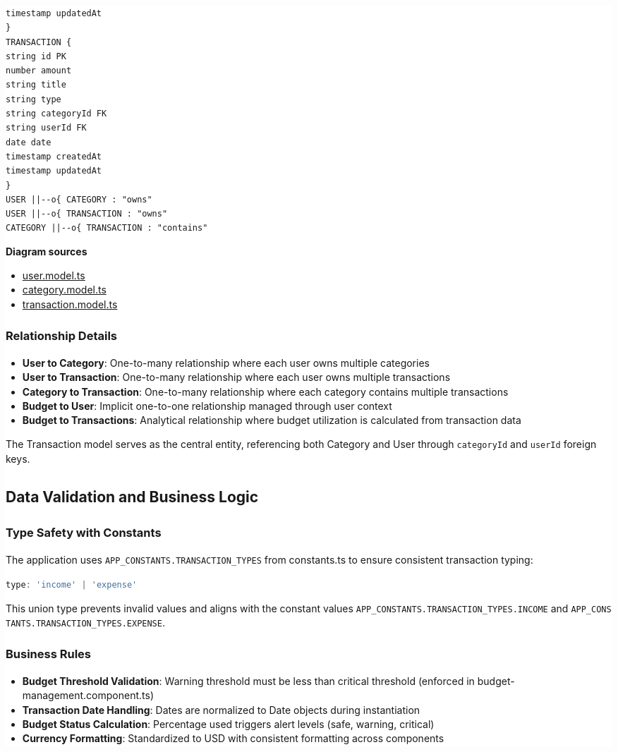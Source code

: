 ```mermaid
timestamp updatedAt
}
TRANSACTION {
string id PK
number amount
string title
string type
string categoryId FK
string userId FK
date date
timestamp createdAt
timestamp updatedAt
}
USER ||--o{ CATEGORY : "owns"
USER ||--o{ TRANSACTION : "owns"
CATEGORY ||--o{ TRANSACTION : "contains"
```

**Diagram sources**
- [user.model.ts](file://src/app/shared/models/user.model.ts#L1-L15)
- [category.model.ts](file://src/app/shared/models/category.model.ts#L1-L9)
- [transaction.model.ts](file://src/app/shared/models/transaction.model.ts#L1-L12)

### Relationship Details
- **User to Category**: One-to-many relationship where each user owns multiple categories
- **User to Transaction**: One-to-many relationship where each user owns multiple transactions
- **Category to Transaction**: One-to-many relationship where each category contains multiple transactions
- **Budget to User**: Implicit one-to-one relationship managed through user context
- **Budget to Transactions**: Analytical relationship where budget utilization is calculated from transaction data

The Transaction model serves as the central entity, referencing both Category and User through `categoryId` and `userId` foreign keys.

## Data Validation and Business Logic

### Type Safety with Constants
The application uses `APP_CONSTANTS.TRANSACTION_TYPES` from constants.ts to ensure consistent transaction typing:

```typescript
type: 'income' | 'expense'
```

This union type prevents invalid values and aligns with the constant values `APP_CONSTANTS.TRANSACTION_TYPES.INCOME` and `APP_CONSTANTS.TRANSACTION_TYPES.EXPENSE`.

### Business Rules
- **Budget Threshold Validation**: Warning threshold must be less than critical threshold (enforced in budget-management.component.ts)
- **Transaction Date Handling**: Dates are normalized to Date objects during instantiation
- **Budget Status Calculation**: Percentage used triggers alert levels (safe, warning, critical)
- **Currency Formatting**: Standardized to USD with consistent formatting across components
